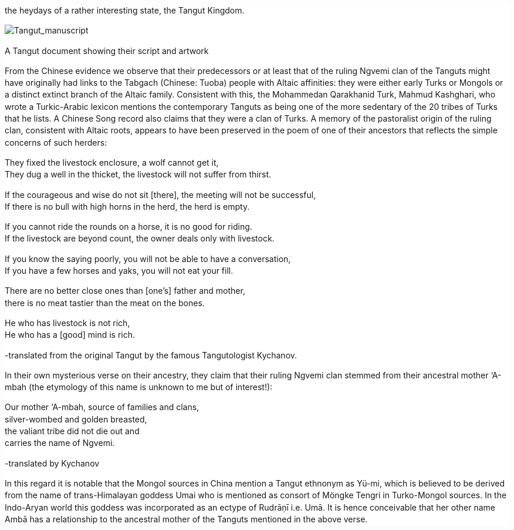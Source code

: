 the heydays of a rather interesting state, the Tangut Kingdom.

![Tangut_manuscript](https://manasataramgini.files.wordpress.com/2019/02/tangut_manuscript.png?w=640)

A Tangut document showing their script and artwork

From the Chinese evidence we observe that their predecessors or at least
that of the ruling Ngvemi clan of the Tanguts might have originally had
links to the Tabgach (Chinese: Tuoba) people with Altaic affinities:
they were either early Turks or Mongols or a distinct extinct branch of
the Altaic family. Consistent with this, the Mohammedan Qarakhanid Turk,
Mahmud Kashghari, who wrote a Turkic-Arabic lexicon mentions the
contemporary Tanguts as being one of the more sedentary of the 20 tribes
of Turks that he lists. A Chinese Song record also claims that they were
a clan of Turks. A memory of the pastoralist origin of the ruling clan,
consistent with Altaic roots, appears to have been preserved in the poem
of one of their ancestors that reflects the simple concerns of such
herders:

They fixed the livestock enclosure, a wolf cannot get it,  
They dug a well in the thicket, the livestock will not suffer from
thirst.

If the courageous and wise do not sit \[there\], the meeting will not be
successful,  
If there is no bull with high horns in the herd, the herd is empty.

If you cannot ride the rounds on a horse, it is no good for riding.  
If the livestock are beyond count, the owner deals only with livestock.

If you know the saying poorly, you will not be able to have a
conversation,  
If you have a few horses and yaks, you will not eat your fill.

There are no better close ones than \[one’s\] father and mother,  
there is no meat tastier than the meat on the bones.

He who has livestock is not rich,  
He who has a \[good\] mind is rich.

-translated from the original Tangut by the famous Tangutologist
Kychanov.

In their own mysterious verse on their ancestry, they claim that their
ruling Ngvemi clan stemmed from their ancestral mother ‘A-mbah (the
etymology of this name is unknown to me but of interest!):

Our mother ‘A-mbah, source of families and clans,  
silver-wombed and golden breasted,  
the valiant tribe did not die out and  
carries the name of Ngvemi.

-translated by Kychanov

In this regard it is notable that the Mongol sources in China mention a
Tangut ethnonym as Yü-mi, which is believed to be derived from the name
of trans-Himalayan goddess Umai who is mentioned as consort of Möngke
Tengri in Turko-Mongol sources. In the Indo-Aryan world this goddess was
incorporated as an ectype of Rudrāṇī i.e. Umā. It is hence conceivable
that her other name Ambā has a relationship to the ancestral mother of
the Tanguts mentioned in the above verse.
